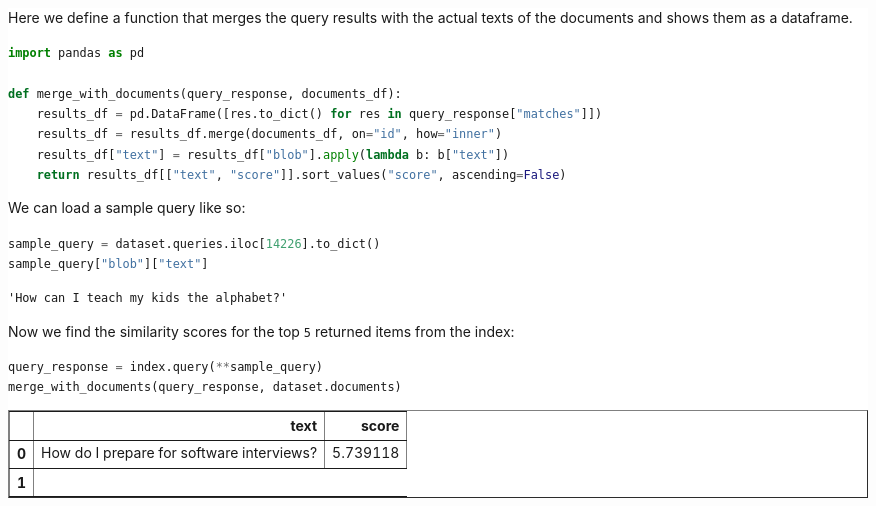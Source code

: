 


Here we define a function that merges the query results with the actual texts of the documents and shows them as a dataframe.


```python
import pandas as pd

def merge_with_documents(query_response, documents_df):
    results_df = pd.DataFrame([res.to_dict() for res in query_response["matches"]])
    results_df = results_df.merge(documents_df, on="id", how="inner")
    results_df["text"] = results_df["blob"].apply(lambda b: b["text"])
    return results_df[["text", "score"]].sort_values("score", ascending=False)
```

We can load a sample query like so:


```python
sample_query = dataset.queries.iloc[14226].to_dict()
sample_query["blob"]["text"]
```




    'How can I teach my kids the alphabet?'



Now we find the similarity scores for the top `5` returned items from the index:


```python
query_response = index.query(**sample_query)
merge_with_documents(query_response, dataset.documents)
```





  <div id="df-8ae4fa9f-98f0-495e-a500-e893d16c4763">
    <div class="colab-df-container">
      <div>
<style scoped>
    .dataframe tbody tr th:only-of-type {
        vertical-align: middle;
    }

    .dataframe tbody tr th {
        vertical-align: top;
    }

    .dataframe thead th {
        text-align: right;
    }
</style>
<table border="1" class="dataframe">
  <thead>
    <tr style="text-align: right;">
      <th></th>
      <th>text</th>
      <th>score</th>
    </tr>
  </thead>
  <tbody>
    <tr>
      <th>0</th>
      <td>How do I prepare for software interviews?</td>
      <td>5.739118</td>
    </tr>
    <tr>
      <th>1</th>